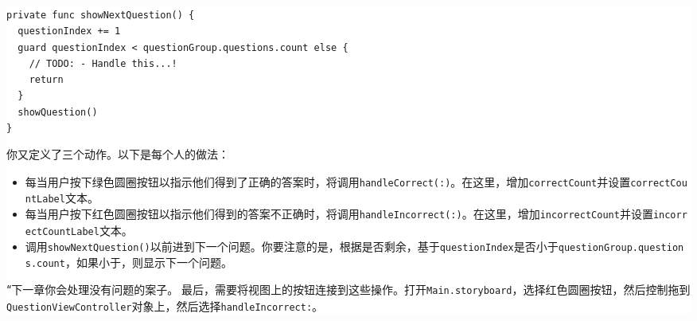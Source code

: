 ```
private func showNextQuestion() {
  questionIndex += 1
  guard questionIndex < questionGroup.questions.count else {
    // TODO: - Handle this...!
    return
  }
  showQuestion()
}
```

你又定义了三个动作。以下是每个人的做法：
- 每当用户按下绿色圆圈按钮以指示他们得到了正确的答案时，将调用`handleCorrect(:)`。在这里，增加`correctCount`并设置`correctCountLabel`文本。
- 每当用户按下红色圆圈按钮以指示他们得到的答案不正确时，将调用`handleIncorrect(:)`。在这里，增加`incorrectCount`并设置`incorrectCountLabel`文本。
- 调用`showNextQuestion()`以前进到下一个问题。你要注意的是，根据是否剩余，基于`questionIndex`是否小于`questionGroup.questions.count`，如果小于，则显示下一个问题。

“下一章你会处理没有问题的案子。
最后，需要将视图上的按钮连接到这些操作。打开`Main.storyboard`，选择红色圆圈按钮，然后控制拖到`QuestionViewController`对象上，然后选择`handleIncorrect:`。
